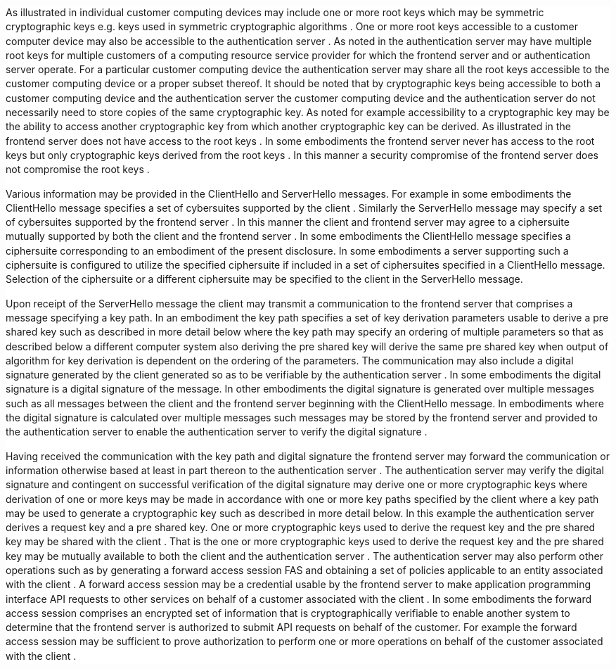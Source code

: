 As illustrated in individual customer computing devices may include one or more root keys which may be symmetric cryptographic keys e.g. keys used in symmetric cryptographic algorithms . One or more root keys accessible to a customer computer device may also be accessible to the authentication server . As noted in the authentication server may have multiple root keys for multiple customers of a computing resource service provider for which the frontend server and or authentication server operate. For a particular customer computing device the authentication server may share all the root keys accessible to the customer computing device or a proper subset thereof. It should be noted that by cryptographic keys being accessible to both a customer computing device and the authentication server the customer computing device and the authentication server do not necessarily need to store copies of the same cryptographic key. As noted for example accessibility to a cryptographic key may be the ability to access another cryptographic key from which another cryptographic key can be derived. As illustrated in the frontend server does not have access to the root keys . In some embodiments the frontend server never has access to the root keys but only cryptographic keys derived from the root keys . In this manner a security compromise of the frontend server does not compromise the root keys .

Various information may be provided in the ClientHello and ServerHello messages. For example in some embodiments the ClientHello message specifies a set of cybersuites supported by the client . Similarly the ServerHello message may specify a set of cybersuites supported by the frontend server . In this manner the client and frontend server may agree to a ciphersuite mutually supported by both the client and the frontend server . In some embodiments the ClientHello message specifies a ciphersuite corresponding to an embodiment of the present disclosure. In some embodiments a server supporting such a ciphersuite is configured to utilize the specified ciphersuite if included in a set of ciphersuites specified in a ClientHello message. Selection of the ciphersuite or a different ciphersuite may be specified to the client in the ServerHello message.

Upon receipt of the ServerHello message the client may transmit a communication to the frontend server that comprises a message specifying a key path. In an embodiment the key path specifies a set of key derivation parameters usable to derive a pre shared key such as described in more detail below where the key path may specify an ordering of multiple parameters so that as described below a different computer system also deriving the pre shared key will derive the same pre shared key when output of algorithm for key derivation is dependent on the ordering of the parameters. The communication may also include a digital signature generated by the client generated so as to be verifiable by the authentication server . In some embodiments the digital signature is a digital signature of the message. In other embodiments the digital signature is generated over multiple messages such as all messages between the client and the frontend server beginning with the ClientHello message. In embodiments where the digital signature is calculated over multiple messages such messages may be stored by the frontend server and provided to the authentication server to enable the authentication server to verify the digital signature .

Having received the communication with the key path and digital signature the frontend server may forward the communication or information otherwise based at least in part thereon to the authentication server . The authentication server may verify the digital signature and contingent on successful verification of the digital signature may derive one or more cryptographic keys where derivation of one or more keys may be made in accordance with one or more key paths specified by the client where a key path may be used to generate a cryptographic key such as described in more detail below. In this example the authentication server derives a request key and a pre shared key. One or more cryptographic keys used to derive the request key and the pre shared key may be shared with the client . That is the one or more cryptographic keys used to derive the request key and the pre shared key may be mutually available to both the client and the authentication server . The authentication server may also perform other operations such as by generating a forward access session FAS and obtaining a set of policies applicable to an entity associated with the client . A forward access session may be a credential usable by the frontend server to make application programming interface API requests to other services on behalf of a customer associated with the client . In some embodiments the forward access session comprises an encrypted set of information that is cryptographically verifiable to enable another system to determine that the frontend server is authorized to submit API requests on behalf of the customer. For example the forward access session may be sufficient to prove authorization to perform one or more operations on behalf of the customer associated with the client .
